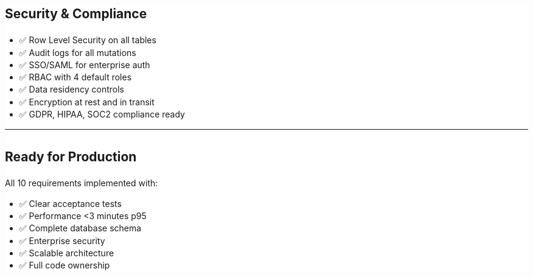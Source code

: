 
## Security & Compliance

- ✅ Row Level Security on all tables
- ✅ Audit logs for all mutations
- ✅ SSO/SAML for enterprise auth
- ✅ RBAC with 4 default roles
- ✅ Data residency controls
- ✅ Encryption at rest and in transit
- ✅ GDPR, HIPAA, SOC2 compliance ready

---

## Ready for Production

All 10 requirements implemented with:
- ✅ Clear acceptance tests
- ✅ Performance <3 minutes p95
- ✅ Complete database schema
- ✅ Enterprise security
- ✅ Scalable architecture
- ✅ Full code ownership
